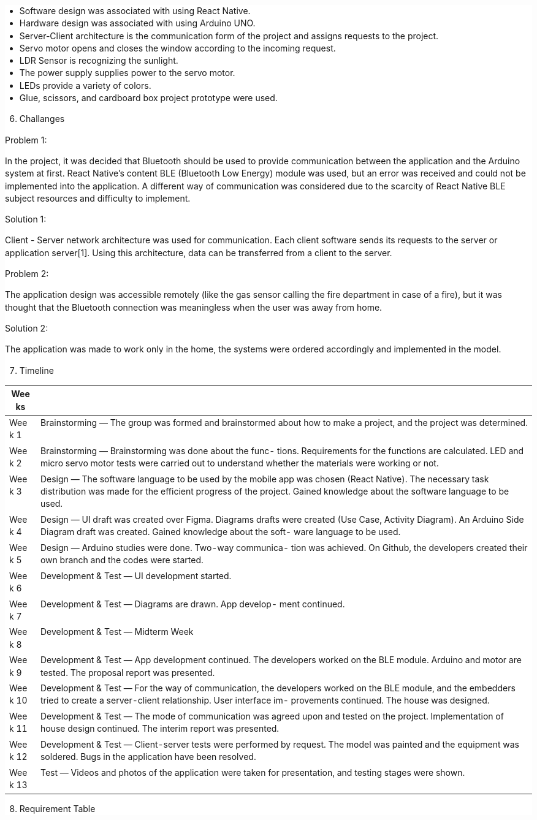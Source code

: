 - Software design was associated with using React Native.
- Hardware design was associated with using Arduino UNO.
- Server-Client architecture is the communication form of the project and assigns requests to the project.
- Servo motor opens and closes the window according to the incoming request.
- LDR Sensor is recognizing the sunlight.
- The power supply supplies power to the servo motor.
- LEDs provide a variety of colors.
- Glue, scissors, and cardboard box project prototype were used.
6. Challanges

Problem 1:

In the project, it was decided that Bluetooth should be used to provide communication between the application and the Arduino system at first. React Native’s content BLE (Bluetooth Low Energy) module was used, but an error was received and could not be implemented into the application. A different way of communication was considered due to the scarcity of React Native BLE subject resources and difficulty to implement.

Solution 1:

Client - Server network architecture was used for communication. Each client software sends its requests to the server or application server[1]. Using this architecture, data can be transferred from a client to the server.

Problem 2:

The application design was accessible remotely (like the gas sensor calling the fire department in case of a fire), but it was thought that the Bluetooth connection was meaningless when the user was away from home.

Solution 2:

The application was made to work only in the home, the systems were ordered accordingly and implemented in the model.

7. Timeline



|Weeks||
| - | :- |
|Week 1|Brainstorming — The group was formed and brainstormed about how to make a project, and the project was determined.|
|Week 2|Brainstorming — Brainstorming was done about the func- tions. Requirements for the functions are calculated. LED and micro servo motor tests were carried out to understand whether the materials were working or not.|
|Week 3|Design — The software language to be used by the mobile app was chosen (React Native). The necessary task distribution was made for the efficient progress of the project. Gained knowledge about the software language to be used.|
|Week 4|Design — UI draft was created over Figma. Diagrams drafts were created (Use Case, Activity Diagram). An Arduino Side Diagram draft was created. Gained knowledge about the soft- ware language to be used.|
|Week 5|Design — Arduino studies were done. Two-way communica- tion was achieved. On Github, the developers created their own branch and the codes were started.|
|Week 6|Development & Test — UI development started.|
|Week 7|Development & Test — Diagrams are drawn. App develop- ment continued.|
|Week 8|Development & Test — Midterm Week|
|Week 9|Development & Test — App development continued. The developers worked on the BLE module. Arduino and motor are tested. The proposal report was presented.|
|Week 10|Development & Test — For the way of communication, the developers worked on the BLE module, and the embedders tried to create a server-client relationship. User interface im- provements continued. The house was designed.|
|Week 11|Development & Test — The mode of communication was agreed upon and tested on the project. Implementation of house design continued. The interim report was presented.|
|Week 12|Development & Test — Client-server tests were performed by request. The model was painted and the equipment was soldered. Bugs in the application have been resolved.|
|Week 13|Test — Videos and photos of the application were taken for presentation, and testing stages were shown.|
8. Requirement Table
